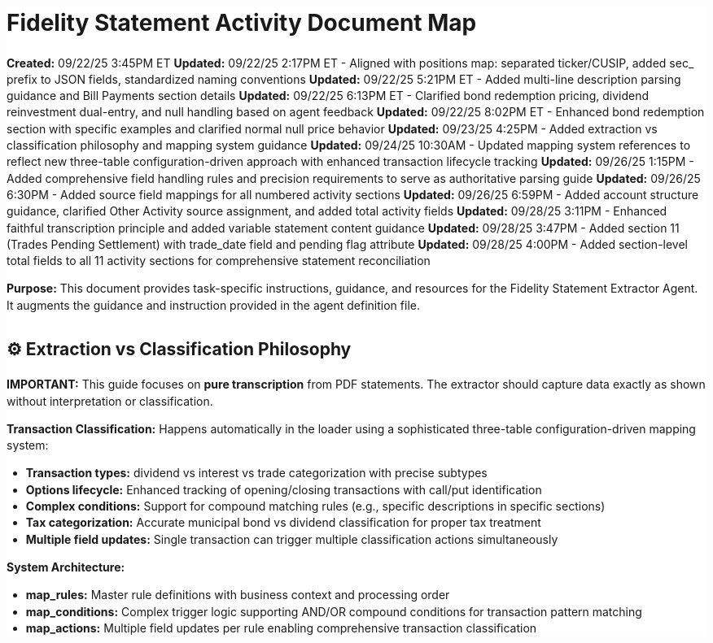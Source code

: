 # Fidelity Statement Activity Document Map

**Created:** 09/22/25 3:45PM ET
**Updated:** 09/22/25 2:17PM ET - Aligned with positions map: separated ticker/CUSIP, added sec_ prefix to JSON fields, standardized naming conventions
**Updated:** 09/22/25 5:21PM ET - Added multi-line description parsing guidance and Bill Payments section details
**Updated:** 09/22/25 6:13PM ET - Clarified bond redemption pricing, dividend reinvestment dual-entry, and null handling based on agent feedback
**Updated:** 09/22/25 8:02PM ET - Enhanced bond redemption section with specific examples and clarified normal null price behavior
**Updated:** 09/23/25 4:25PM - Added extraction vs classification philosophy and mapping system guidance
**Updated:** 09/24/25 10:30AM - Updated mapping system references to reflect new three-table configuration-driven approach with enhanced transaction lifecycle tracking
**Updated:** 09/26/25 1:15PM - Added comprehensive field handling rules and precision requirements to serve as authoritative parsing guide
**Updated:** 09/26/25 6:30PM - Added source field mappings for all numbered activity sections
**Updated:** 09/26/25 6:59PM - Added account structure guidance, clarified Other Activity source assignment, and added total activity fields
**Updated:** 09/28/25 3:11PM - Enhanced faithful transcription principle and added variable statement content guidance
**Updated:** 09/28/25 3:47PM - Added section 11 (Trades Pending Settlement) with trade_date field and pending flag attribute
**Updated:** 09/28/25 4:00PM - Added section-level total fields to all 11 activity sections for comprehensive statement reconciliation

**Purpose:** This document provides task-specific instructions, guidance, and resources for the Fidelity Statement Extractor Agent. It augments the guidance and instruction provided in the agent definition file. 

## ⚙️ Extraction vs Classification Philosophy

**IMPORTANT:** This guide focuses on **pure transcription** from PDF statements. The extractor should capture data exactly as shown without interpretation or classification.

**Transaction Classification:** Happens automatically in the loader using a sophisticated three-table configuration-driven mapping system:
- **Transaction types:** dividend vs interest vs trade categorization with precise subtypes
- **Options lifecycle:** Enhanced tracking of opening/closing transactions with call/put identification
- **Complex conditions:** Support for compound matching rules (e.g., specific descriptions in specific sections)
- **Tax categorization:** Accurate municipal bond vs dividend classification for proper tax treatment
- **Multiple field updates:** Single transaction can trigger multiple classification actions simultaneously

**System Architecture:**
- **map_rules:** Master rule definitions with business context and processing order
- **map_conditions:** Complex trigger logic supporting AND/OR compound conditions for transaction pattern matching
- **map_actions:** Multiple field updates per rule enabling comprehensive transaction classification
